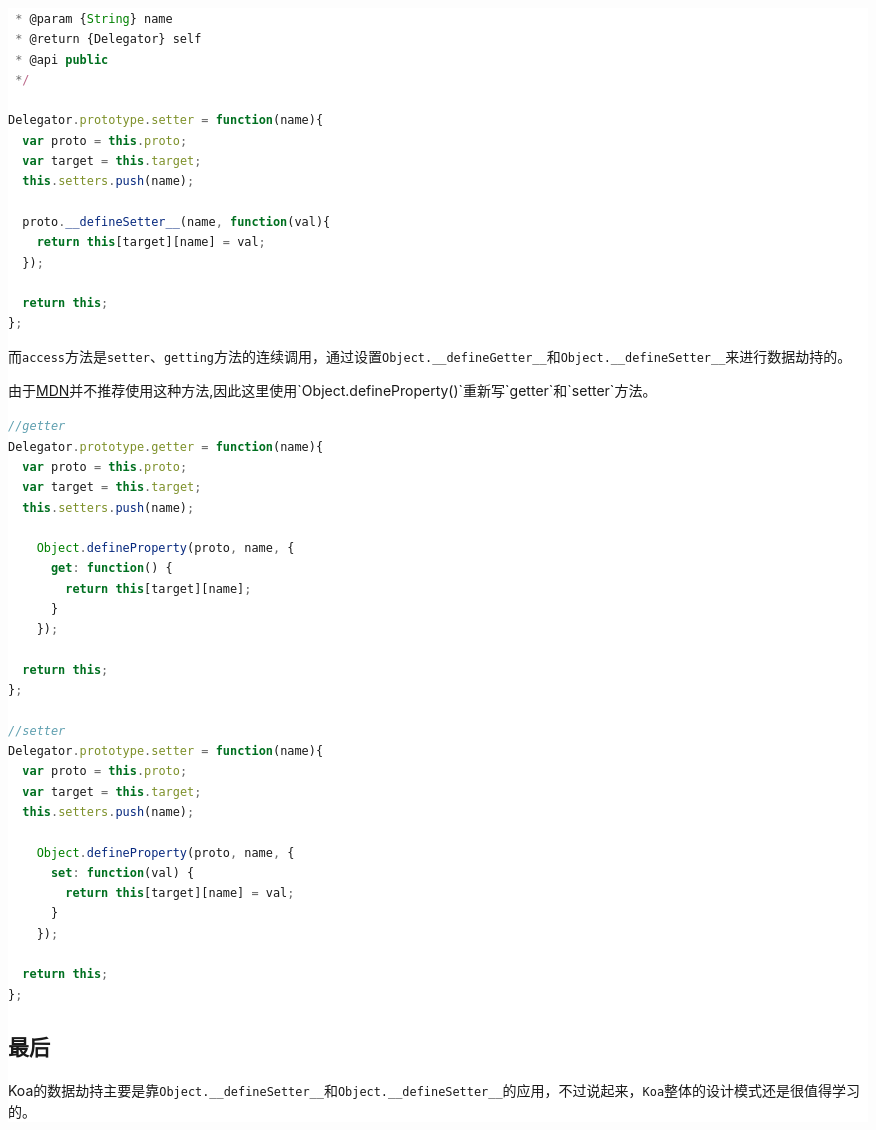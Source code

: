 ```javascript
 * @param {String} name
 * @return {Delegator} self
 * @api public
 */

Delegator.prototype.setter = function(name){
  var proto = this.proto;
  var target = this.target;
  this.setters.push(name);

  proto.__defineSetter__(name, function(val){
    return this[target][name] = val;
  });

  return this;
};

```

而`access`方法是`setter`、`getting`方法的连续调用，通过设置`Object.__defineGetter__`和`Object.__defineSetter__`来进行数据劫持的。

由于[MDN](https://developer.mozilla.org/en-US/docs/Web/JavaScript/Reference/Global_Objects/Object/__defineSetter__)并不推荐使用这种方法,因此这里使用`Object.defineProperty()`重新写`getter`和`setter`方法。

```javascript
//getter
Delegator.prototype.getter = function(name){
  var proto = this.proto;
  var target = this.target;
  this.setters.push(name);
    
    Object.defineProperty(proto, name, {
      get: function() {
        return this[target][name];
      }
    });

  return this;
};

//setter
Delegator.prototype.setter = function(name){
  var proto = this.proto;
  var target = this.target;
  this.setters.push(name);
    
    Object.defineProperty(proto, name, {
      set: function(val) {
        return this[target][name] = val;
      }
    });

  return this;
};

```

## 最后  

Koa的数据劫持主要是靠`Object.__defineSetter__`和`Object.__defineSetter__`的应用，不过说起来，`Koa`整体的设计模式还是很值得学习的。  



